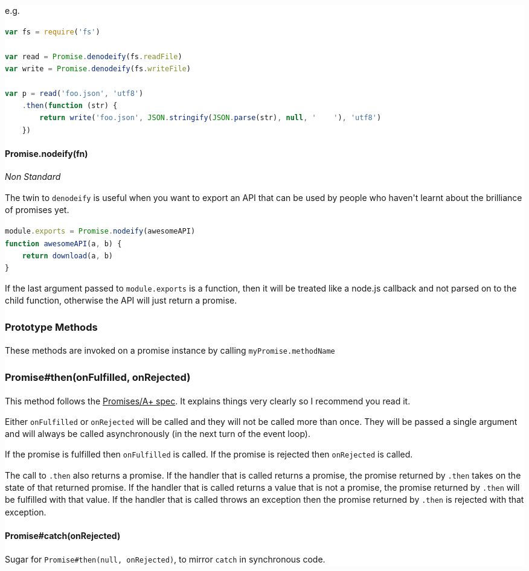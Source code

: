 e.g.

```javascript
var fs = require('fs')

var read = Promise.denodeify(fs.readFile)
var write = Promise.denodeify(fs.writeFile)

var p = read('foo.json', 'utf8')
	.then(function (str) {
		return write('foo.json', JSON.stringify(JSON.parse(str), null, '	'), 'utf8')
	})
```

#### Promise.nodeify(fn)

_Non Standard_

The twin to `denodeify` is useful when you want to export an API that can be used by people who haven't learnt about the brilliance of promises yet.

```javascript
module.exports = Promise.nodeify(awesomeAPI)
function awesomeAPI(a, b) {
	return download(a, b)
}
```

If the last argument passed to `module.exports` is a function, then it will be treated like a node.js callback and not parsed on to the child function, otherwise the API will just return a promise.

### Prototype Methods

These methods are invoked on a promise instance by calling `myPromise.methodName`

### Promise#then(onFulfilled, onRejected)

This method follows the [Promises/A+ spec](http://promises-aplus.github.io/promises-spec/).	It explains things very clearly so I recommend you read it.

Either `onFulfilled` or `onRejected` will be called and they will not be called more than once.	They will be passed a single argument and will always be called asynchronously (in the next turn of the event loop).

If the promise is fulfilled then `onFulfilled` is called.	If the promise is rejected then `onRejected` is called.

The call to `.then` also returns a promise.	If the handler that is called returns a promise, the promise returned by `.then` takes on the state of that returned promise.	If the handler that is called returns a value that is not a promise, the promise returned by `.then` will be fulfilled with that value. If the handler that is called throws an exception then the promise returned by `.then` is rejected with that exception.

#### Promise#catch(onRejected)

Sugar for `Promise#then(null, onRejected)`, to mirror `catch` in synchronous code.
